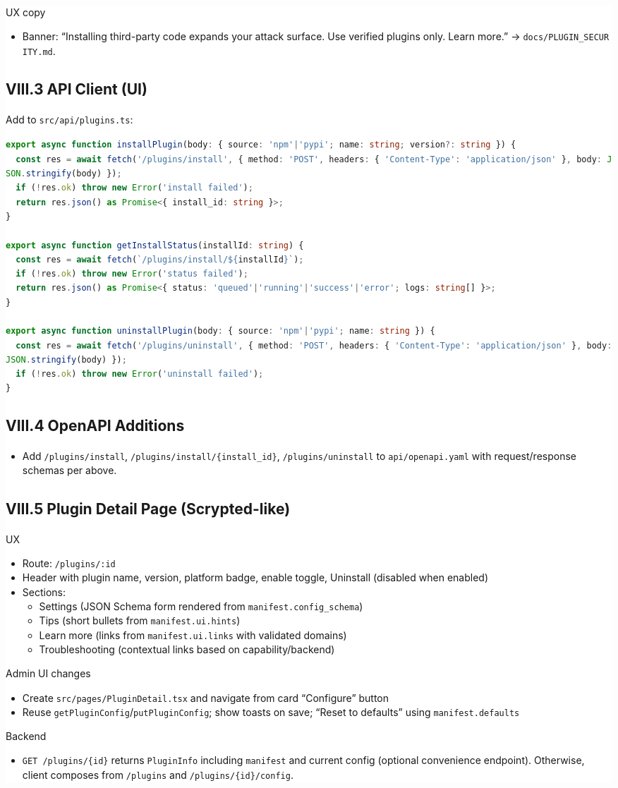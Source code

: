 UX copy
- Banner: “Installing third-party code expands your attack surface. Use verified plugins only. Learn more.” → `docs/PLUGIN_SECURITY.md`.

## VIII.3 API Client (UI)

Add to `src/api/plugins.ts`:
```ts
export async function installPlugin(body: { source: 'npm'|'pypi'; name: string; version?: string }) {
  const res = await fetch('/plugins/install', { method: 'POST', headers: { 'Content-Type': 'application/json' }, body: JSON.stringify(body) });
  if (!res.ok) throw new Error('install failed');
  return res.json() as Promise<{ install_id: string }>;
}

export async function getInstallStatus(installId: string) {
  const res = await fetch(`/plugins/install/${installId}`);
  if (!res.ok) throw new Error('status failed');
  return res.json() as Promise<{ status: 'queued'|'running'|'success'|'error'; logs: string[] }>;
}

export async function uninstallPlugin(body: { source: 'npm'|'pypi'; name: string }) {
  const res = await fetch('/plugins/uninstall', { method: 'POST', headers: { 'Content-Type': 'application/json' }, body: JSON.stringify(body) });
  if (!res.ok) throw new Error('uninstall failed');
}
```

## VIII.4 OpenAPI Additions

- Add `/plugins/install`, `/plugins/install/{install_id}`, `/plugins/uninstall` to `api/openapi.yaml` with request/response schemas per above.

## VIII.5 Plugin Detail Page (Scrypted-like)

UX
- Route: `/plugins/:id`
- Header with plugin name, version, platform badge, enable toggle, Uninstall (disabled when enabled)
- Sections:
  - Settings (JSON Schema form rendered from `manifest.config_schema`)
  - Tips (short bullets from `manifest.ui.hints`)
  - Learn more (links from `manifest.ui.links` with validated domains)
  - Troubleshooting (contextual links based on capability/backend)

Admin UI changes
- Create `src/pages/PluginDetail.tsx` and navigate from card “Configure” button
- Reuse `getPluginConfig`/`putPluginConfig`; show toasts on save; “Reset to defaults” using `manifest.defaults`

Backend
- `GET /plugins/{id}` returns `PluginInfo` including `manifest` and current config (optional convenience endpoint). Otherwise, client composes from `/plugins` and `/plugins/{id}/config`.
